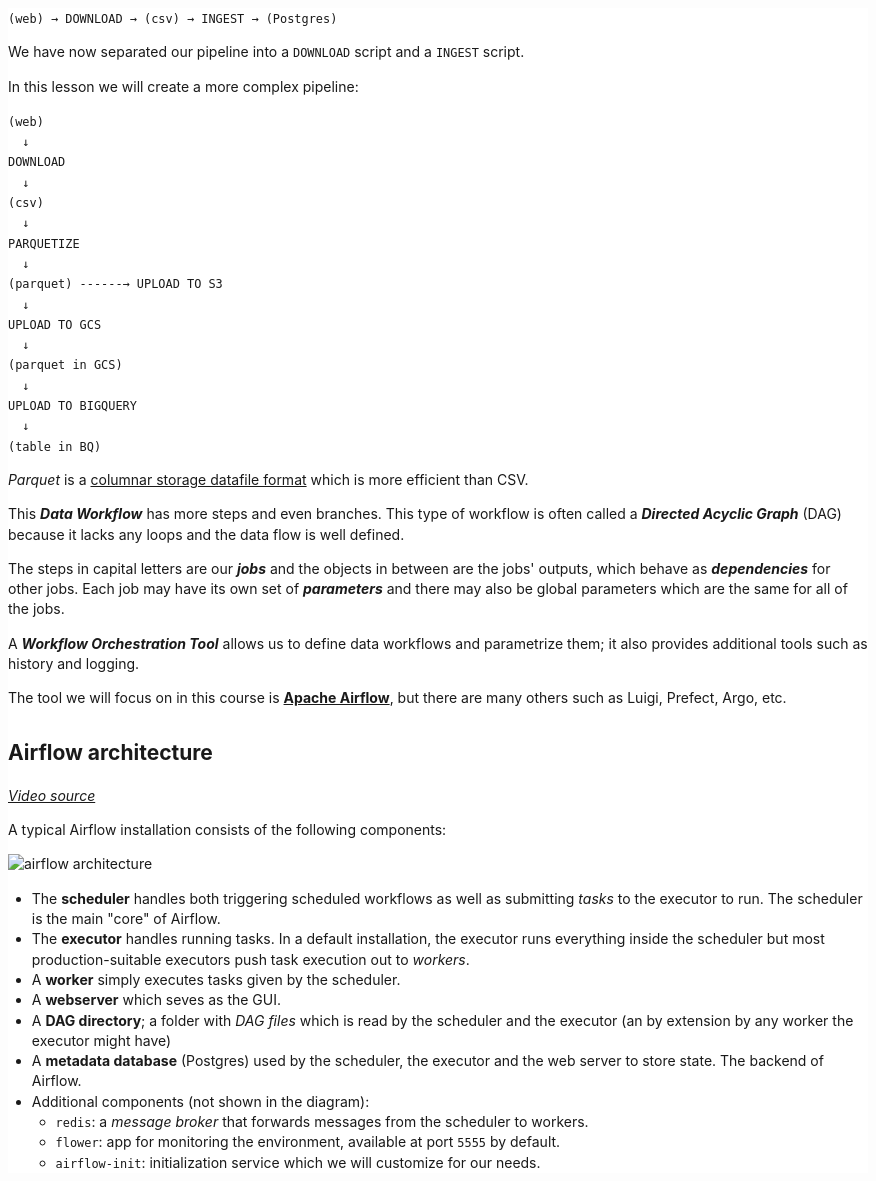 ```
(web) → DOWNLOAD → (csv) → INGEST → (Postgres)
```

We have now separated our pipeline into a `DOWNLOAD` script and a `INGEST` script.

In this lesson we will create a more complex pipeline:

```
(web)
  ↓
DOWNLOAD
  ↓
(csv)
  ↓
PARQUETIZE
  ↓
(parquet) ------→ UPLOAD TO S3
  ↓
UPLOAD TO GCS
  ↓
(parquet in GCS)
  ↓
UPLOAD TO BIGQUERY
  ↓
(table in BQ)
```
_Parquet_ is a [columnar storage datafile format](https://parquet.apache.org/) which is more efficient than CSV.

This ***Data Workflow*** has more steps and even branches. This type of workflow is often called a ***Directed Acyclic Graph*** (DAG) because it lacks any loops and the data flow is well defined.

The steps in capital letters are our ***jobs*** and the objects in between are the jobs' outputs, which behave as ***dependencies*** for other jobs. Each job may have its own set of ***parameters*** and there may also be global parameters which are the same for all of the jobs.

A ***Workflow Orchestration Tool*** allows us to define data workflows and parametrize them; it also provides additional tools such as history and logging.

The tool we will focus on in this course is **[Apache Airflow](https://airflow.apache.org/)**, but there are many others such as Luigi, Prefect, Argo, etc.

## Airflow architecture

_[Video source](https://www.youtube.com/watch?v=lqDMzReAtrw&list=PL3MmuxUbc_hJed7dXYoJw8DoCuVHhGEQb&index=18)_

A typical Airflow installation consists of the following components:

![airflow architecture](https://airflow.apache.org/docs/apache-airflow/stable/_images/arch-diag-basic.png)

* The **scheduler** handles both triggering scheduled workflows as well as submitting _tasks_ to the executor to run. The scheduler is the main "core" of Airflow.
* The **executor** handles running tasks. In a default installation, the executor runs everything inside the scheduler but most production-suitable executors push task execution out to _workers_.
* A **worker** simply executes tasks given by the scheduler.
* A **webserver** which seves as the GUI.
* A **DAG directory**; a folder with _DAG files_ which is read by the scheduler and the executor (an by extension by any worker the executor might have)
* A **metadata database** (Postgres) used by the scheduler, the executor and the web server to store state. The backend of Airflow.
* Additional components (not shown in the diagram):
  * `redis`: a _message broker_ that forwards messages from the scheduler to workers.
  * `flower`: app for monitoring the environment, available at port `5555` by default.
  * `airflow-init`: initialization service which we will customize for our needs.
